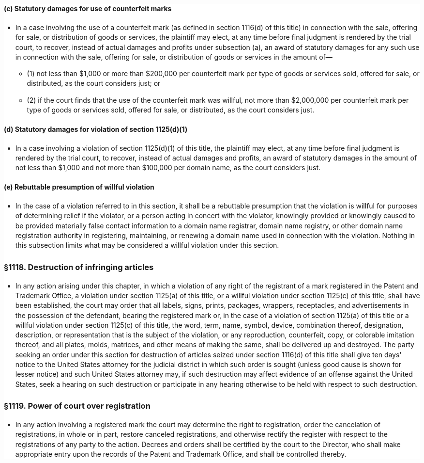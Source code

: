 #### (c) Statutory damages for use of counterfeit marks
* In a case involving the use of a counterfeit mark (as defined in section 1116(d) of this title) in connection with the sale, offering for sale, or distribution of goods or services, the plaintiff may elect, at any time before final judgment is rendered by the trial court, to recover, instead of actual damages and profits under subsection (a), an award of statutory damages for any such use in connection with the sale, offering for sale, or distribution of goods or services in the amount of—

  * (1) not less than $1,000 or more than $200,000 per counterfeit mark per type of goods or services sold, offered for sale, or distributed, as the court considers just; or

  * (2) if the court finds that the use of the counterfeit mark was willful, not more than $2,000,000 per counterfeit mark per type of goods or services sold, offered for sale, or distributed, as the court considers just.

#### (d) Statutory damages for violation of section 1125(d)(1)
* In a case involving a violation of section 1125(d)(1) of this title, the plaintiff may elect, at any time before final judgment is rendered by the trial court, to recover, instead of actual damages and profits, an award of statutory damages in the amount of not less than $1,000 and not more than $100,000 per domain name, as the court considers just.

#### (e) Rebuttable presumption of willful violation
* In the case of a violation referred to in this section, it shall be a rebuttable presumption that the violation is willful for purposes of determining relief if the violator, or a person acting in concert with the violator, knowingly provided or knowingly caused to be provided materially false contact information to a domain name registrar, domain name registry, or other domain name registration authority in registering, maintaining, or renewing a domain name used in connection with the violation. Nothing in this subsection limits what may be considered a willful violation under this section.

### §1118. Destruction of infringing articles
* In any action arising under this chapter, in which a violation of any right of the registrant of a mark registered in the Patent and Trademark Office, a violation under section 1125(a) of this title, or a willful violation under section 1125(c) of this title, shall have been established, the court may order that all labels, signs, prints, packages, wrappers, receptacles, and advertisements in the possession of the defendant, bearing the registered mark or, in the case of a violation of section 1125(a) of this title or a willful violation under section 1125(c) of this title, the word, term, name, symbol, device, combination thereof, designation, description, or representation that is the subject of the violation, or any reproduction, counterfeit, copy, or colorable imitation thereof, and all plates, molds, matrices, and other means of making the same, shall be delivered up and destroyed. The party seeking an order under this section for destruction of articles seized under section 1116(d) of this title shall give ten days' notice to the United States attorney for the judicial district in which such order is sought (unless good cause is shown for lesser notice) and such United States attorney may, if such destruction may affect evidence of an offense against the United States, seek a hearing on such destruction or participate in any hearing otherwise to be held with respect to such destruction.

### §1119. Power of court over registration
* In any action involving a registered mark the court may determine the right to registration, order the cancelation of registrations, in whole or in part, restore canceled registrations, and otherwise rectify the register with respect to the registrations of any party to the action. Decrees and orders shall be certified by the court to the Director, who shall make appropriate entry upon the records of the Patent and Trademark Office, and shall be controlled thereby.

